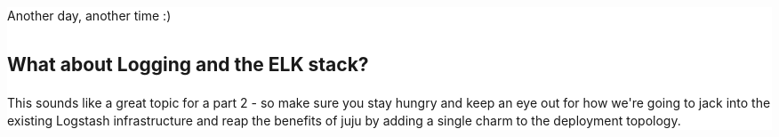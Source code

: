Another day, another time :)


## What about Logging and the ELK stack?

This sounds like a great topic for a part 2 - so make sure you stay hungry and
keep an eye out for how we're going to jack into the existing Logstash infrastructure
and reap the benefits of juju by adding a single charm to the deployment topology.

